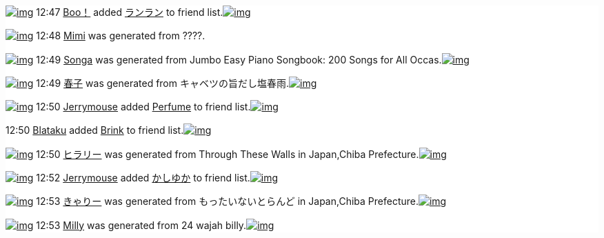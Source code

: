 [![img](http://img835.imageshack.us/img835/7792/m97w.jpg)](http://www.barcodekanojo.com/user/379848/Boo%EF%BC%81) 12:47 [Boo！](http://www.barcodekanojo.com/user/379848/Boo%EF%BC%81) added [ランラン](http://www.barcodekanojo.com/kanojo/222280/%E3%83%A9%E3%83%B3%E3%83%A9%E3%83%B3) to friend list.[![img](http://img703.imageshack.us/img703/2967/1e18.png)](http://www.barcodekanojo.com/kanojo/222280/%E3%83%A9%E3%83%B3%E3%83%A9%E3%83%B3)

[![img](http://kacdn07.appspot.com/5455886487126016/00fa.png)](http://www.barcodekanojo.com/kanojo/2815432/Mimi) 12:48 [Mimi](http://www.barcodekanojo.com/kanojo/2815432/Mimi) was generated from ????.

[![img](http://kacdn05.appspot.com/5640957433217024/58a3d.png)](http://www.barcodekanojo.com/kanojo/2815433/Songa) 12:49 [Songa](http://www.barcodekanojo.com/kanojo/2815433/Songa) was generated from Jumbo Easy Piano Songbook: 200 Songs for All Occas.[![img](http://kacdn08.appspot.com/6091053899710464/9548.jpg)](http://www.barcodekanojo.com/product_images/barcode/5394427/1393040891/Jumbo%20Easy%20Piano%20Songbook%3A%20200%20Songs%20for%20All%20Occas.jpg)

[![img](http://kacdn09.appspot.com/5317408956874752/ecb5.png)](http://www.barcodekanojo.com/kanojo/2815434/%E6%98%A5%E5%AD%90) 12:49 [春子](http://www.barcodekanojo.com/kanojo/2815434/%E6%98%A5%E5%AD%90) was generated from キャベツの旨だし塩春雨.[![img](http://kacdn06.appspot.com/5115317592260608/447e.jpg)](http://www.barcodekanojo.com/product_images/barcode/5394428/1393040947/%E3%82%AD%E3%83%A3%E3%83%99%E3%83%84%E3%81%AE%E6%97%A8%E3%81%A0%E3%81%97%E5%A1%A9%E6%98%A5%E9%9B%A8.jpg)

[![img](http://kacdn06.appspot.com/5505392159227904/370da.jpg)](http://www.barcodekanojo.com/user/245002/Jerrymouse) 12:50 [Jerrymouse](http://www.barcodekanojo.com/user/245002/Jerrymouse) added [Perfume](http://www.barcodekanojo.com/kanojo/2667459/Perfume) to friend list.[![img](http://kacdn07.appspot.com/6265017255067648/bdf0e.png)](http://www.barcodekanojo.com/kanojo/2667459/Perfume)

12:50 [Blataku](http://www.barcodekanojo.com/user/437195/Blataku) added [Brink](http://www.barcodekanojo.com/kanojo/1499953/Brink) to friend list.[![img](http://kacdn08.appspot.com/5812993153564672/9782a.png)](http://www.barcodekanojo.com/kanojo/1499953/Brink)

[![img](http://img513.imageshack.us/img513/9046/jd9m.png)](http://www.barcodekanojo.com/kanojo/2815435/%E3%83%92%E3%83%A9%E3%83%AA%E3%83%BC) 12:50 [ヒラリー](http://www.barcodekanojo.com/kanojo/2815435/%E3%83%92%E3%83%A9%E3%83%AA%E3%83%BC) was generated from Through These Walls in Japan,Chiba Prefecture.[![img](http://kacdn05.appspot.com/6524003783016448/49dd.jpg)](http://www.barcodekanojo.com/product_images/barcode/5394431/1393041043/Through%20These%20Walls.jpg)

[![img](http://kacdn06.appspot.com/5505392159227904/370da.jpg)](http://www.barcodekanojo.com/user/245002/Jerrymouse) 12:52 [Jerrymouse](http://www.barcodekanojo.com/user/245002/Jerrymouse) added [かしゆか](http://www.barcodekanojo.com/kanojo/2360034/%E3%81%8B%E3%81%97%E3%82%86%E3%81%8B) to friend list.[![img](http://img560.imageshack.us/img560/2813/k9be.png)](http://www.barcodekanojo.com/kanojo/2360034/%E3%81%8B%E3%81%97%E3%82%86%E3%81%8B)

[![img](http://kacdn08.appspot.com/5896731325628416/d3301.png)](http://www.barcodekanojo.com/kanojo/2815436/%E3%81%8D%E3%82%83%E3%82%8A%E3%83%BC) 12:53 [きゃりー](http://www.barcodekanojo.com/kanojo/2815436/%E3%81%8D%E3%82%83%E3%82%8A%E3%83%BC) was generated from もったいないとらんど in Japan,Chiba Prefecture.[![img](http://kacdn01.appspot.com/4894269852614656/278d.jpg)](http://www.barcodekanojo.com/product_images/barcode/5394433/1393041141/50x50x,PE3,P82,P82,PE3,P81,PA3,PE3,P81,P9F,PE3,P81,P84,PE3,P81,PAA,PE3,P81,P84,PE3,P81,PA8,PE3,P82,P89,PE3,P82,P93,PE3,P81,PA9.jpg,qw=88,ah=88.pagespeed.ic.J43JgsHRl8.jpg)

[![img](http://kacdn08.appspot.com/4821459419529216/4e68.png)](http://www.barcodekanojo.com/kanojo/2815437/Milly) 12:53 [Milly](http://www.barcodekanojo.com/kanojo/2815437/Milly) was generated from 24 wajah billy.[![img](http://kacdn10.appspot.com/5291878597525504/f1d7.jpg)](http://www.barcodekanojo.com/product_images/barcode/5394434/1393041163/50x50x24,P20wajah,P20billy.jpg,qw=88,ah=88.pagespeed.ic.8df1jU766t.jpg)
